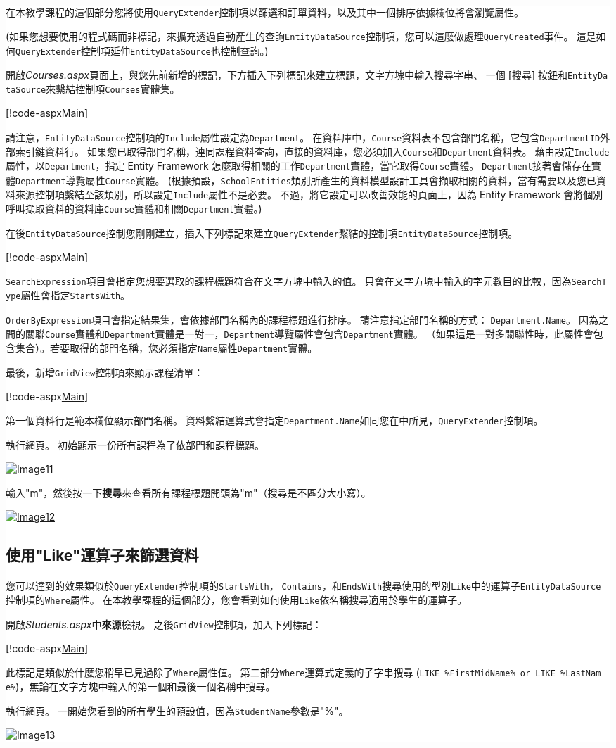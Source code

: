 在本教學課程的這個部分您將使用`QueryExtender`控制項以篩選和訂單資料，以及其中一個排序依據欄位將會瀏覽屬性。

(如果您想要使用的程式碼而非標記，來擴充透過自動產生的查詢`EntityDataSource`控制項，您可以這麼做處理`QueryCreated`事件。 這是如何`QueryExtender`控制項延伸`EntityDataSource`也控制查詢。)

開啟*Courses.aspx*頁面上，與您先前新增的標記，下方插入下列標記來建立標題，文字方塊中輸入搜尋字串、 一個 [搜尋] 按鈕和`EntityDataSource`來繫結控制項`Courses`實體集。

[!code-aspx[Main](the-entity-framework-and-aspnet-getting-started-part-3/samples/sample6.aspx)]

請注意，`EntityDataSource`控制項的`Include`屬性設定為`Department`。 在資料庫中，`Course`資料表不包含部門名稱，它包含`DepartmentID`外部索引鍵資料行。 如果您已取得部門名稱，連同課程資料查詢，直接的資料庫，您必須加入`Course`和`Department`資料表。 藉由設定`Include`屬性，以`Department`，指定 Entity Framework 怎麼取得相關的工作`Department`實體，當它取得`Course`實體。 `Department`接著會儲存在實體`Department`導覽屬性`Course`實體。 (根據預設，`SchoolEntities`類別所產生的資料模型設計工具會擷取相關的資料，當有需要以及您已資料來源控制項繫結至該類別，所以設定`Include`屬性不是必要。 不過，將它設定可以改善效能的頁面上，因為 Entity Framework 會將個別呼叫擷取資料的資料庫`Course`實體和相關`Department`實體。)

在後`EntityDataSource`控制您剛剛建立，插入下列標記來建立`QueryExtender`繫結的控制項`EntityDataSource`控制項。

[!code-aspx[Main](the-entity-framework-and-aspnet-getting-started-part-3/samples/sample7.aspx)]

`SearchExpression`項目會指定您想要選取的課程標題符合在文字方塊中輸入的值。 只會在文字方塊中輸入的字元數目的比較，因為`SearchType`屬性會指定`StartsWith`。

`OrderByExpression`項目會指定結果集，會依據部門名稱內的課程標題進行排序。 請注意指定部門名稱的方式： `Department.Name`。 因為之間的關聯`Course`實體和`Department`實體是一對一，`Department`導覽屬性會包含`Department`實體。 （如果這是一對多關聯性時，此屬性會包含集合）。若要取得的部門名稱，您必須指定`Name`屬性`Department`實體。

最後，新增`GridView`控制項來顯示課程清單：

[!code-aspx[Main](the-entity-framework-and-aspnet-getting-started-part-3/samples/sample8.aspx)]

第一個資料行是範本欄位顯示部門名稱。 資料繫結運算式會指定`Department.Name`如同您在中所見，`QueryExtender`控制項。

執行網頁。 初始顯示一份所有課程為了依部門和課程標題。

[![Image11](the-entity-framework-and-aspnet-getting-started-part-3/_static/image30.png)](the-entity-framework-and-aspnet-getting-started-part-3/_static/image29.png)

輸入"m"，然後按一下**搜尋**來查看所有課程標題開頭為"m"（搜尋是不區分大小寫）。

[![Image12](the-entity-framework-and-aspnet-getting-started-part-3/_static/image32.png)](the-entity-framework-and-aspnet-getting-started-part-3/_static/image31.png)

## <a name="using-the-like-operator-to-filter-data"></a>使用"Like"運算子來篩選資料

您可以達到的效果類似於`QueryExtender`控制項的`StartsWith`， `Contains`，和`EndsWith`搜尋使用的型別`Like`中的運算子`EntityDataSource`控制項的`Where`屬性。 在本教學課程的這個部分，您會看到如何使用`Like`依名稱搜尋適用於學生的運算子。

開啟*Students.aspx*中**來源**檢視。 之後`GridView`控制項，加入下列標記：

[!code-aspx[Main](the-entity-framework-and-aspnet-getting-started-part-3/samples/sample9.aspx)]

此標記是類似於什麼您稍早已見過除了`Where`屬性值。 第二部分`Where`運算式定義的子字串搜尋 (`LIKE %FirstMidName% or LIKE %LastName%`)，無論在文字方塊中輸入的第一個和最後一個名稱中搜尋。

執行網頁。 一開始您看到的所有學生的預設值，因為`StudentName`參數是"%"。

[![Image13](the-entity-framework-and-aspnet-getting-started-part-3/_static/image34.png)](the-entity-framework-and-aspnet-getting-started-part-3/_static/image33.png)
